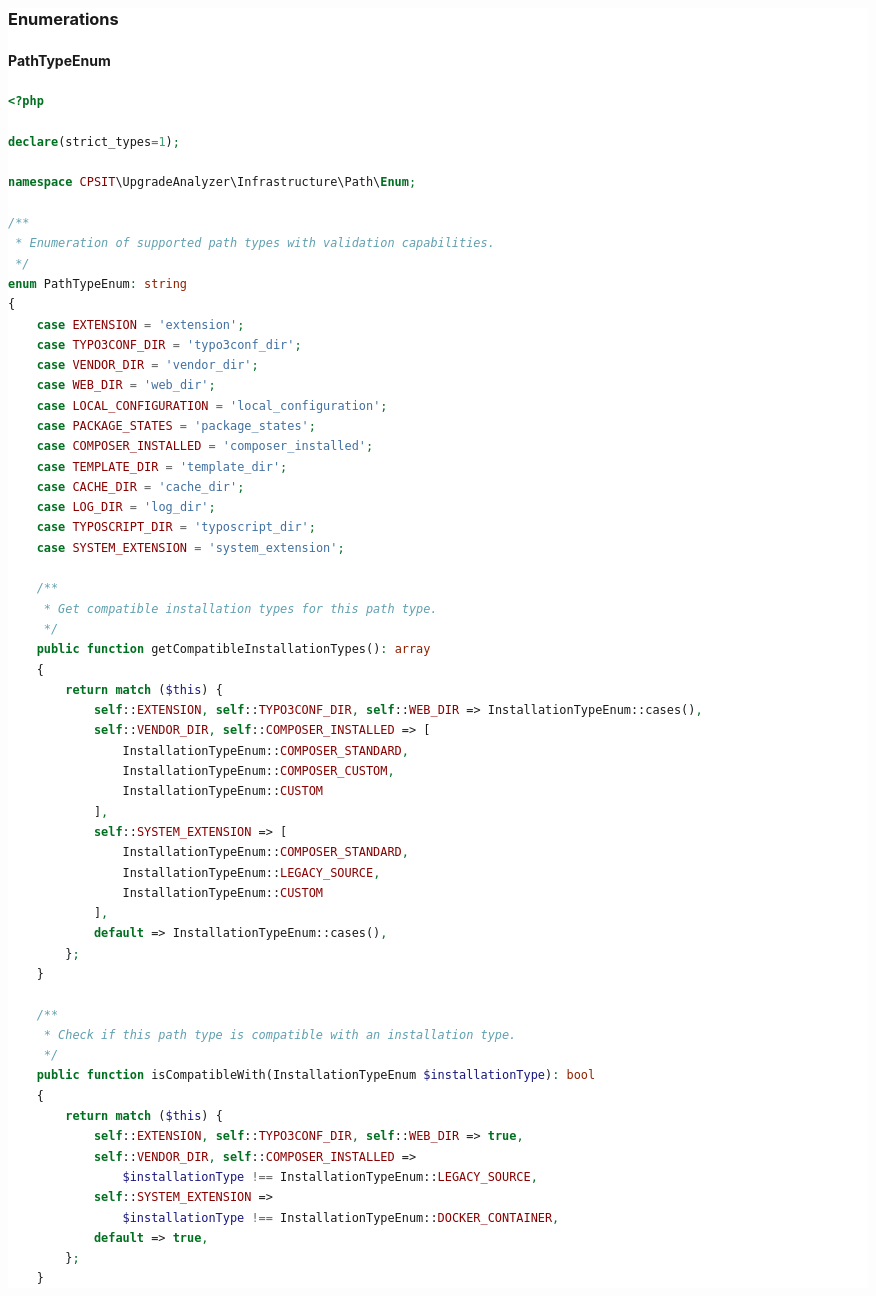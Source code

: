 ### Enumerations

#### PathTypeEnum

```php
<?php

declare(strict_types=1);

namespace CPSIT\UpgradeAnalyzer\Infrastructure\Path\Enum;

/**
 * Enumeration of supported path types with validation capabilities.
 */
enum PathTypeEnum: string
{
    case EXTENSION = 'extension';
    case TYPO3CONF_DIR = 'typo3conf_dir';
    case VENDOR_DIR = 'vendor_dir';
    case WEB_DIR = 'web_dir';
    case LOCAL_CONFIGURATION = 'local_configuration';
    case PACKAGE_STATES = 'package_states';
    case COMPOSER_INSTALLED = 'composer_installed';
    case TEMPLATE_DIR = 'template_dir';
    case CACHE_DIR = 'cache_dir';
    case LOG_DIR = 'log_dir';
    case TYPOSCRIPT_DIR = 'typoscript_dir';
    case SYSTEM_EXTENSION = 'system_extension';

    /**
     * Get compatible installation types for this path type.
     */
    public function getCompatibleInstallationTypes(): array
    {
        return match ($this) {
            self::EXTENSION, self::TYPO3CONF_DIR, self::WEB_DIR => InstallationTypeEnum::cases(),
            self::VENDOR_DIR, self::COMPOSER_INSTALLED => [
                InstallationTypeEnum::COMPOSER_STANDARD,
                InstallationTypeEnum::COMPOSER_CUSTOM,
                InstallationTypeEnum::CUSTOM
            ],
            self::SYSTEM_EXTENSION => [
                InstallationTypeEnum::COMPOSER_STANDARD,
                InstallationTypeEnum::LEGACY_SOURCE,
                InstallationTypeEnum::CUSTOM
            ],
            default => InstallationTypeEnum::cases(),
        };
    }

    /**
     * Check if this path type is compatible with an installation type.
     */
    public function isCompatibleWith(InstallationTypeEnum $installationType): bool
    {
        return match ($this) {
            self::EXTENSION, self::TYPO3CONF_DIR, self::WEB_DIR => true,
            self::VENDOR_DIR, self::COMPOSER_INSTALLED =>
                $installationType !== InstallationTypeEnum::LEGACY_SOURCE,
            self::SYSTEM_EXTENSION =>
                $installationType !== InstallationTypeEnum::DOCKER_CONTAINER,
            default => true,
        };
    }
```